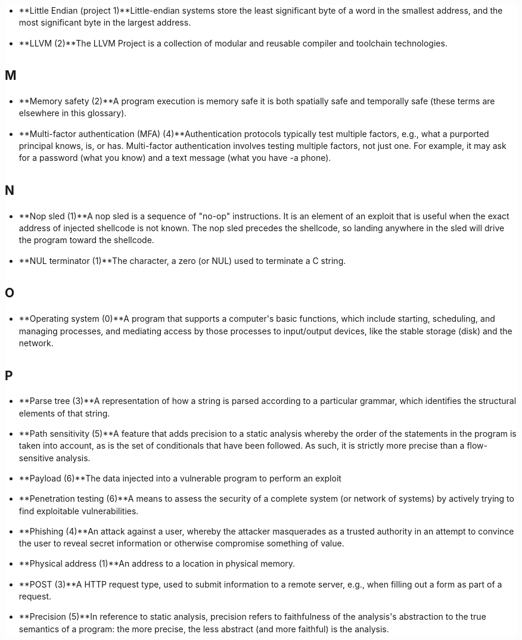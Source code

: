 - **Little Endian (project 1)**Little-endian systems store the least significant byte of a word in the smallest address, and the most significant byte in the largest address.

- **LLVM (2)**The LLVM Project is a collection of modular and reusable compiler and toolchain technologies.

## M

- **Memory safety (2)**A program execution is memory safe it is both spatially safe and temporally safe (these terms are elsewhere in this glossary).

- **Multi-factor authentication (MFA) (4)**Authentication protocols typically test multiple factors, e.g., what a purported principal knows, is, or has. Multi-factor authentication involves testing multiple factors, not just one. For example, it may ask for a password (what you know) and a text message (what you have -a phone).

## N

- **Nop sled (1)**A nop sled is a sequence of "no-op" instructions. It is an element of an exploit that is useful when the exact address of injected shellcode is not known. The nop sled precedes the shellcode, so landing anywhere in the sled will drive the program toward the shellcode.

- **NUL terminator (1)**The character, a zero (or NUL) used to terminate a C string.

## O

- **Operating system (0)**A program that supports a computer's basic functions, which include starting, scheduling, and managing processes, and mediating access by those processes to input/output devices, like the stable storage (disk) and the network.

## P

- **Parse tree (3)**A representation of how a string is parsed according to a particular grammar, which identifies the structural elements of that string.

- **Path sensitivity (5)**A feature that adds precision to a static analysis whereby the order of the statements in the program is taken into account, as is the set of conditionals that have been followed. As such, it is strictly more precise than a flow-sensitive analysis.

- **Payload (6)**The data injected into a vulnerable program to perform an exploit

- **Penetration testing (6)**A means to assess the security of a complete system (or network of systems) by actively trying to find exploitable vulnerabilities.

- **Phishing (4)**An attack against a user, whereby the attacker masquerades as a trusted authority in an attempt to convince the user to reveal secret information or otherwise compromise something of value.

- **Physical address (1)**An address to a location in physical memory.

- **POST (3)**A HTTP request type, used to submit information to a remote server, e.g., when filling out a form as part of a request.

- **Precision (5)**In reference to static analysis, precision refers to faithfulness of the analysis's abstraction to the true semantics of a program: the more precise, the less abstract (and more faithful) is the analysis.
